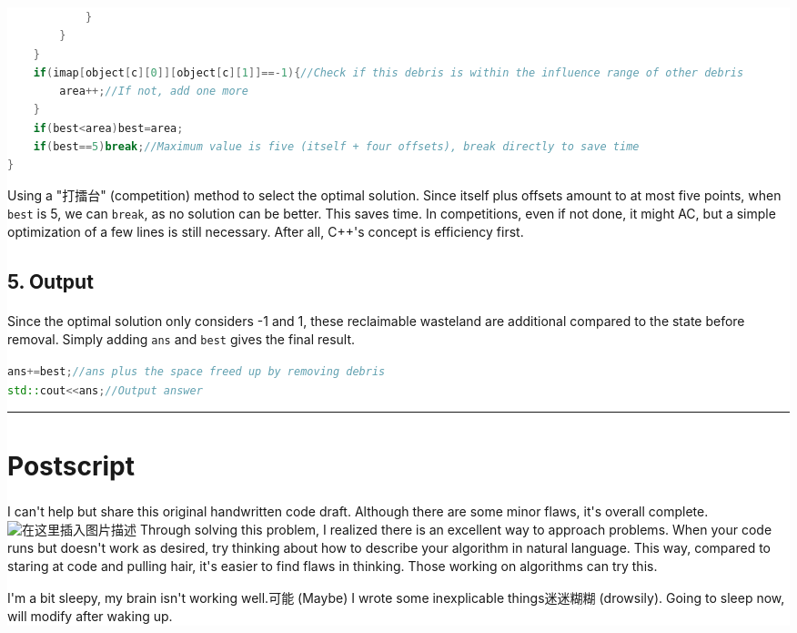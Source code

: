 ```cpp
            }
        }
    }
    if(imap[object[c][0]][object[c][1]]==-1){//Check if this debris is within the influence range of other debris
        area++;//If not, add one more
    }
    if(best<area)best=area;
    if(best==5)break;//Maximum value is five (itself + four offsets), break directly to save time
}
```

Using a "打擂台" (competition) method to select the optimal solution. Since itself plus offsets amount to at most five points, when `best` is 5, we can `break`, as no solution can be better. This saves time. In competitions, even if not done, it might AC, but a simple optimization of a few lines is still necessary. After all, C++'s concept is efficiency first.

## 5. Output

Since the optimal solution only considers -1 and 1, these reclaimable wasteland are additional compared to the state before removal. Simply adding `ans` and `best` gives the final result.

```cpp
ans+=best;//ans plus the space freed up by removing debris
std::cout<<ans;//Output answer
```

----
# Postscript

I can't help but share this original handwritten code draft. Although there are some minor flaws, it's overall complete.
![在这里插入图片描述](/imgs/blogs/算法真题荒地开垦/e1f8a85f1285426e8a46e216ae32bc2e.jpg)
Through solving this problem, I realized there is an excellent way to approach problems. When your code runs but doesn't work as desired, try thinking about how to describe your algorithm in natural language. This way, compared to staring at code and pulling hair, it's easier to find flaws in thinking. Those working on algorithms can try this.

I'm a bit sleepy, my brain isn't working well.可能 (Maybe) I wrote some inexplicable things迷迷糊糊 (drowsily). Going to sleep now, will modify after waking up.
